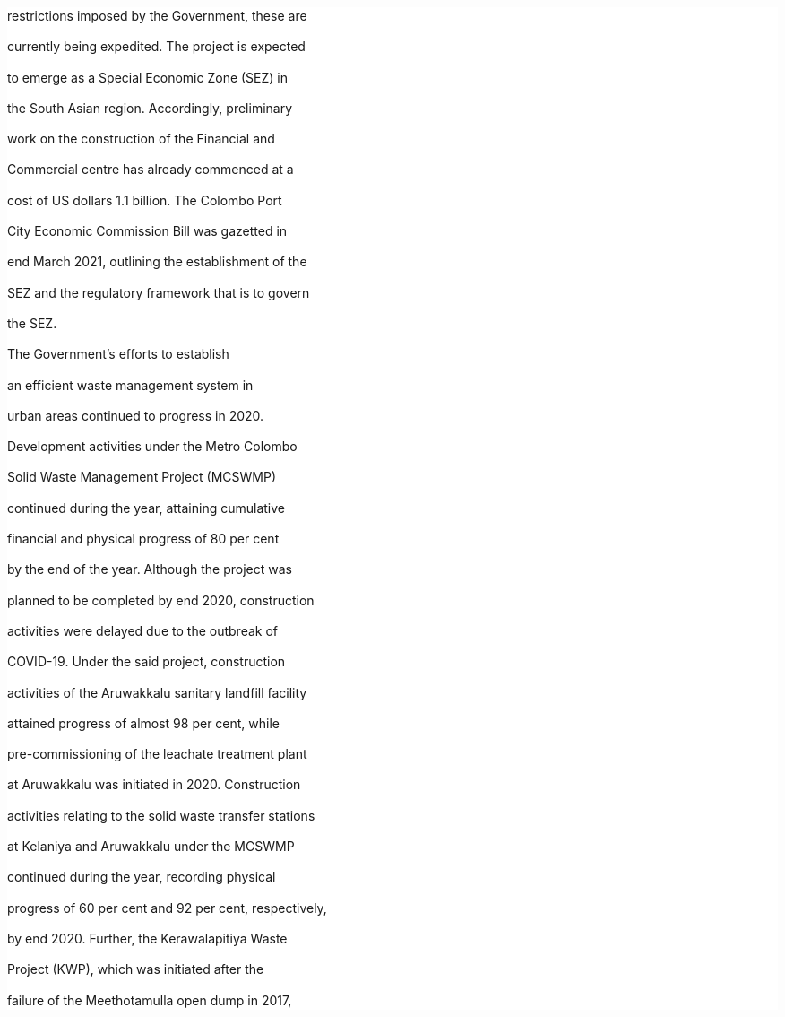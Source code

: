 restrictions imposed by the Government, these are

currently being expedited. The project is expected

to emerge as a Special Economic Zone (SEZ) in

the South Asian region. Accordingly, preliminary

work on the construction of the Financial and

Commercial centre has already commenced at a

cost of US dollars 1.1 billion. The Colombo Port

City Economic Commission Bill was gazetted in

end March 2021, outlining the establishment of the

SEZ and the regulatory framework that is to govern

the SEZ.

The Government’s efforts to establish

an efficient waste management system in

urban areas continued to progress in 2020.

Development activities under the Metro Colombo

Solid Waste Management Project (MCSWMP)

continued during the year, attaining cumulative

financial and physical progress of 80 per cent

by the end of the year. Although the project was

planned to be completed by end 2020, construction

activities were delayed due to the outbreak of

COVID-19. Under the said project, construction

activities of the Aruwakkalu sanitary landfill facility

attained progress of almost 98 per cent, while

pre-commissioning of the leachate treatment plant

at Aruwakkalu was initiated in 2020. Construction

activities relating to the solid waste transfer stations

at Kelaniya and Aruwakkalu under the MCSWMP

continued during the year, recording physical

progress of 60 per cent and 92 per cent, respectively,

by end 2020. Further, the Kerawalapitiya Waste

Project (KWP), which was initiated after the

failure of the Meethotamulla open dump in 2017,
